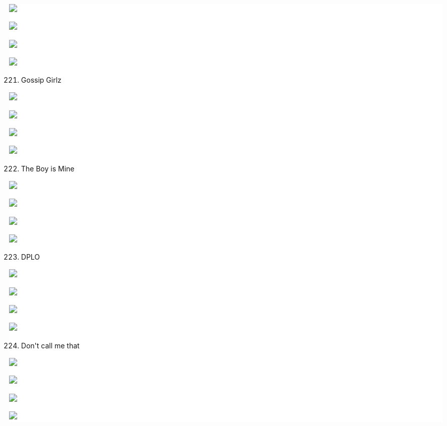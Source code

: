 ![](Images/GFBzcBDawAAlFCt.jpg) 

![](Images/GFBzcPPbIAANwrs.jpg) 

![](Images/GFBzceMaMAANytT.jpg) 

![](Images/GFBzcqZbwAAYhUi.jpg)


221. Gossip Girlz 

![](Images/GFCMeDtb0AAft4P.jpg) 

![](Images/GFCMeRNbMAAjE43.jpg) 

![](Images/GFCMeekbYAAPwZh.jpg) 

![](Images/GFCMeuVaQAAVrdU.jpg)


222. The Boy is Mine 

![](Images/GFGEn-8bcAAvMMt.jpg) 

![](Images/GFGEoNWbkAAkVey.jpg) 

![](Images/GFGEobRaYAAyz3Y.jpg) 

![](Images/GFGEosxa4AA7bGQ.jpg)


223. DPLO 

![](Images/GFGiBRXbQAAjvaY.jpg) 

![](Images/GFGiBfKbkAAkD__.jpg) 

![](Images/GFGiBwcasAAqfHI.jpg) 

![](Images/GFGiB_4bEAA9GSN.jpg)


224. Don't call me that 

![](Images/GFG_fqwa4AAFxm5.jpg) 

![](Images/GFG_f2qaEAAsxyR.jpg) 

![](Images/GFG_gDGakAInbeQ.jpg) 

![](Images/GFG_gP4acAAcq-l.jpg)
